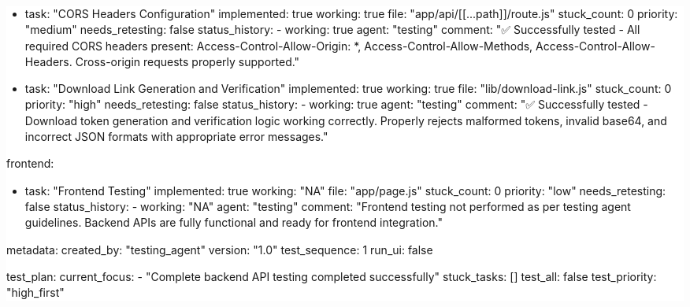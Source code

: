   - task: "CORS Headers Configuration"
    implemented: true
    working: true
    file: "app/api/[[...path]]/route.js"
    stuck_count: 0
    priority: "medium"
    needs_retesting: false
    status_history:
        - working: true
          agent: "testing"
          comment: "✅ Successfully tested - All required CORS headers present: Access-Control-Allow-Origin: *, Access-Control-Allow-Methods, Access-Control-Allow-Headers. Cross-origin requests properly supported."

  - task: "Download Link Generation and Verification"
    implemented: true
    working: true
    file: "lib/download-link.js"
    stuck_count: 0
    priority: "high"
    needs_retesting: false
    status_history:
        - working: true
          agent: "testing"
          comment: "✅ Successfully tested - Download token generation and verification logic working correctly. Properly rejects malformed tokens, invalid base64, and incorrect JSON formats with appropriate error messages."

frontend:
  - task: "Frontend Testing"
    implemented: true
    working: "NA"
    file: "app/page.js"
    stuck_count: 0
    priority: "low"
    needs_retesting: false
    status_history:
        - working: "NA"
          agent: "testing"
          comment: "Frontend testing not performed as per testing agent guidelines. Backend APIs are fully functional and ready for frontend integration."

metadata:
  created_by: "testing_agent"
  version: "1.0"
  test_sequence: 1
  run_ui: false

test_plan:
  current_focus:
    - "Complete backend API testing completed successfully"
  stuck_tasks: []
  test_all: false
  test_priority: "high_first"
